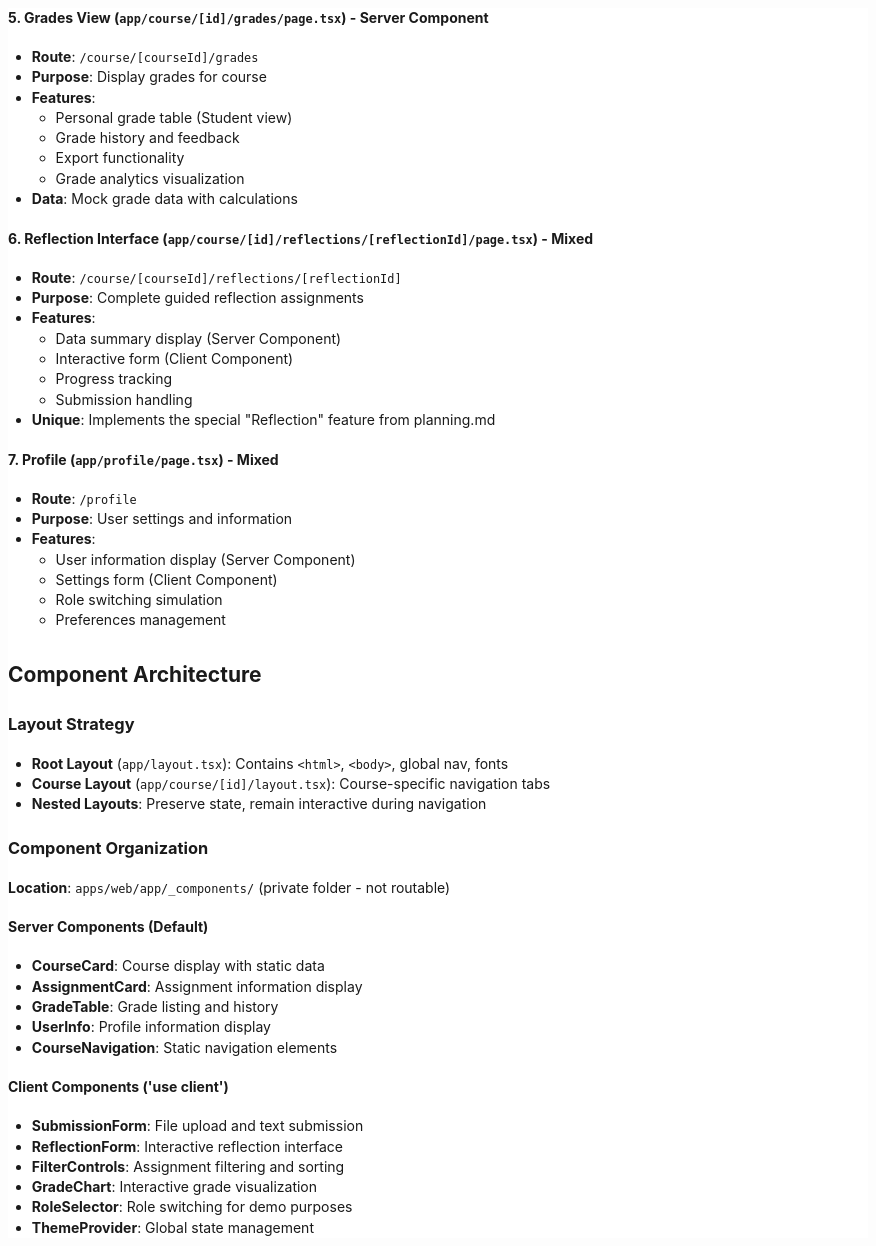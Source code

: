 #### 5. Grades View (`app/course/[id]/grades/page.tsx`) - Server Component
- **Route**: `/course/[courseId]/grades`
- **Purpose**: Display grades for course
- **Features**:
  - Personal grade table (Student view)
  - Grade history and feedback
  - Export functionality
  - Grade analytics visualization
- **Data**: Mock grade data with calculations

#### 6. Reflection Interface (`app/course/[id]/reflections/[reflectionId]/page.tsx`) - Mixed
- **Route**: `/course/[courseId]/reflections/[reflectionId]`
- **Purpose**: Complete guided reflection assignments
- **Features**:
  - Data summary display (Server Component)
  - Interactive form (Client Component)
  - Progress tracking
  - Submission handling
- **Unique**: Implements the special "Reflection" feature from planning.md

#### 7. Profile (`app/profile/page.tsx`) - Mixed
- **Route**: `/profile`
- **Purpose**: User settings and information
- **Features**:
  - User information display (Server Component)
  - Settings form (Client Component)
  - Role switching simulation
  - Preferences management

## Component Architecture

### Layout Strategy
- **Root Layout** (`app/layout.tsx`): Contains `<html>`, `<body>`, global nav, fonts
- **Course Layout** (`app/course/[id]/layout.tsx`): Course-specific navigation tabs
- **Nested Layouts**: Preserve state, remain interactive during navigation

### Component Organization
**Location**: `apps/web/app/_components/` (private folder - not routable)

#### Server Components (Default)
- **CourseCard**: Course display with static data
- **AssignmentCard**: Assignment information display  
- **GradeTable**: Grade listing and history
- **UserInfo**: Profile information display
- **CourseNavigation**: Static navigation elements

#### Client Components ('use client')
- **SubmissionForm**: File upload and text submission
- **ReflectionForm**: Interactive reflection interface
- **FilterControls**: Assignment filtering and sorting
- **GradeChart**: Interactive grade visualization
- **RoleSelector**: Role switching for demo purposes
- **ThemeProvider**: Global state management
